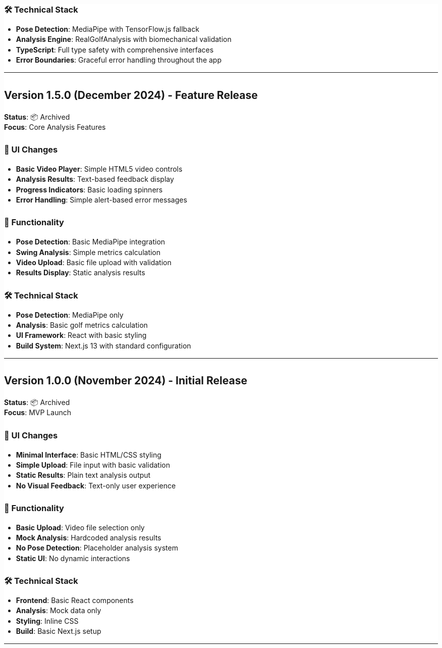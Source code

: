### 🛠️ Technical Stack
- **Pose Detection**: MediaPipe with TensorFlow.js fallback
- **Analysis Engine**: RealGolfAnalysis with biomechanical validation
- **TypeScript**: Full type safety with comprehensive interfaces
- **Error Boundaries**: Graceful error handling throughout the app

---

## Version 1.5.0 (December 2024) - Feature Release
**Status**: 📦 Archived  
**Focus**: Core Analysis Features

### 🎨 UI Changes
- **Basic Video Player**: Simple HTML5 video controls
- **Analysis Results**: Text-based feedback display
- **Progress Indicators**: Basic loading spinners
- **Error Handling**: Simple alert-based error messages

### 🔧 Functionality
- **Pose Detection**: Basic MediaPipe integration
- **Swing Analysis**: Simple metrics calculation
- **Video Upload**: Basic file upload with validation
- **Results Display**: Static analysis results

### 🛠️ Technical Stack
- **Pose Detection**: MediaPipe only
- **Analysis**: Basic golf metrics calculation
- **UI Framework**: React with basic styling
- **Build System**: Next.js 13 with standard configuration

---

## Version 1.0.0 (November 2024) - Initial Release
**Status**: 📦 Archived  
**Focus**: MVP Launch

### 🎨 UI Changes
- **Minimal Interface**: Basic HTML/CSS styling
- **Simple Upload**: File input with basic validation
- **Static Results**: Plain text analysis output
- **No Visual Feedback**: Text-only user experience

### 🔧 Functionality
- **Basic Upload**: Video file selection only
- **Mock Analysis**: Hardcoded analysis results
- **No Pose Detection**: Placeholder analysis system
- **Static UI**: No dynamic interactions

### 🛠️ Technical Stack
- **Frontend**: Basic React components
- **Analysis**: Mock data only
- **Styling**: Inline CSS
- **Build**: Basic Next.js setup

---